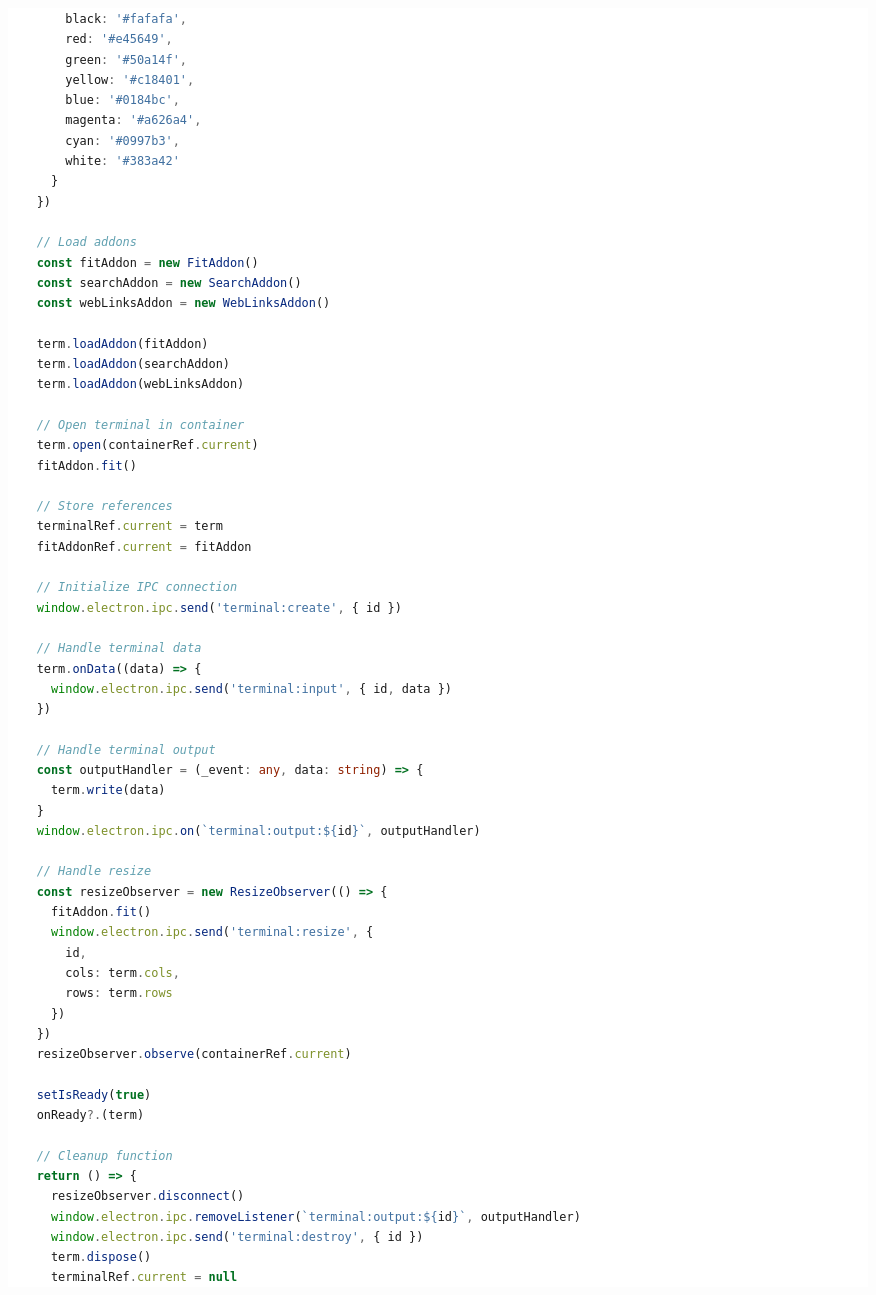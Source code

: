 ```typescript
        black: '#fafafa',
        red: '#e45649',
        green: '#50a14f',
        yellow: '#c18401',
        blue: '#0184bc',
        magenta: '#a626a4',
        cyan: '#0997b3',
        white: '#383a42'
      }
    })

    // Load addons
    const fitAddon = new FitAddon()
    const searchAddon = new SearchAddon()
    const webLinksAddon = new WebLinksAddon()
    
    term.loadAddon(fitAddon)
    term.loadAddon(searchAddon)
    term.loadAddon(webLinksAddon)
    
    // Open terminal in container
    term.open(containerRef.current)
    fitAddon.fit()
    
    // Store references
    terminalRef.current = term
    fitAddonRef.current = fitAddon
    
    // Initialize IPC connection
    window.electron.ipc.send('terminal:create', { id })
    
    // Handle terminal data
    term.onData((data) => {
      window.electron.ipc.send('terminal:input', { id, data })
    })
    
    // Handle terminal output
    const outputHandler = (_event: any, data: string) => {
      term.write(data)
    }
    window.electron.ipc.on(`terminal:output:${id}`, outputHandler)
    
    // Handle resize
    const resizeObserver = new ResizeObserver(() => {
      fitAddon.fit()
      window.electron.ipc.send('terminal:resize', {
        id,
        cols: term.cols,
        rows: term.rows
      })
    })
    resizeObserver.observe(containerRef.current)
    
    setIsReady(true)
    onReady?.(term)
    
    // Cleanup function
    return () => {
      resizeObserver.disconnect()
      window.electron.ipc.removeListener(`terminal:output:${id}`, outputHandler)
      window.electron.ipc.send('terminal:destroy', { id })
      term.dispose()
      terminalRef.current = null
```